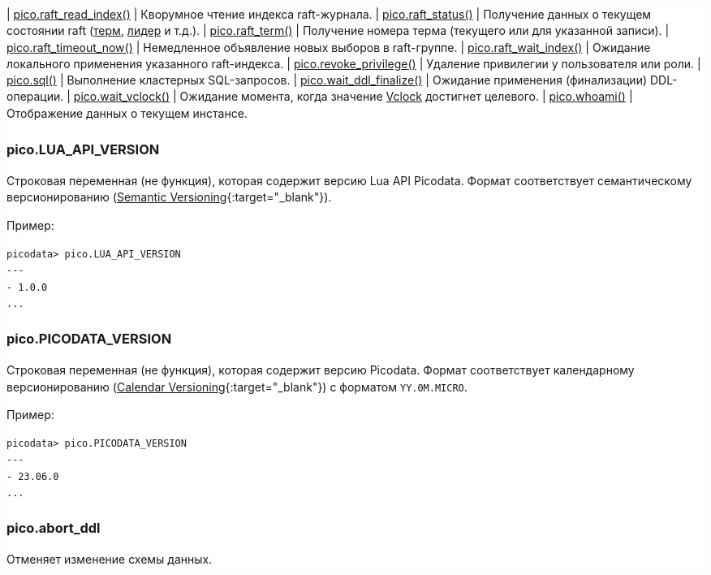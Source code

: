| [pico.raft_read_index()](#picoraft_read_index) | Кворумное чтение индекса raft-журнала.
| [pico.raft_status()](#picoraft_status) | Получение данных о текущем состоянии raft ([терм](../general/glossary.md#term), [лидер](../general/glossary.md#leader) и т.д.).
| [pico.raft_term()](#picoraft_term) | Получение номера терма (текущего или для указанной записи).
| [pico.raft_timeout_now()](#picoraft_timeout_now) | Немедленное объявление новых выборов в raft-группе.
| [pico.raft_wait_index()](#picoraft_wait_index) |  Ожидание локального применения указанного raft-индекса.
| [pico.revoke_privilege()](#picorevoke_privilege) |  Удаление привилегии у пользователя или роли.
| [pico.sql()](#picosql) |  Выполнение кластерных SQL-запросов.
| [pico.wait_ddl_finalize()](#picowait_ddl_finalize) | Ожидание применения (финализации) DDL-операции.
| [pico.wait_vclock()](#picowait_vclock) | Ожидание момента, когда значение [Vclock](../general/glossary.md#vclock-vector-clock) достигнет целевого.
| [pico.whoami()](#picowhoami) | Отображение данных о текущем инстансе.


### pico.LUA_API_VERSION

Строковая переменная (не функция), которая содержит версию Lua API Picodata.
Формат соответствует семантическому версионированию ([Semantic
Versioning][semver]{:target="_blank"}).

[semver]: https://semver.org/

Пример:

```console
picodata> pico.LUA_API_VERSION
---
- 1.0.0
...

```

### pico.PICODATA_VERSION

Строковая переменная (не функция), которая содержит версию Picodata.
Формат соответствует календарному версионированию ([Calendar
Versioning][calver]{:target="_blank"}) с форматом `YY.0M.MICRO`.

[calver]: https://calver.org/#scheme

Пример:

```console
picodata> pico.PICODATA_VERSION
---
- 23.06.0
...
```

### pico.abort_ddl

Отменяет изменение схемы данных.
